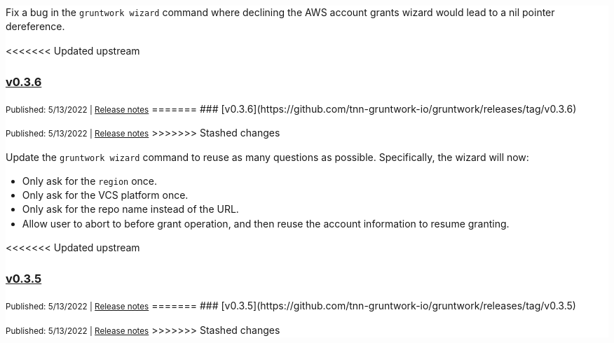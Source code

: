 <div style={{"overflow":"hidden","textOverflow":"ellipsis","display":"-webkit-box","WebkitLineClamp":10,"lineClamp":10,"WebkitBoxOrient":"vertical"}}>

  Fix a bug in the `gruntwork wizard` command where declining the AWS account grants wizard would lead to a nil pointer dereference. 

</div>


<<<<<<< Updated upstream
### [v0.3.6](https://github.com/tnn-gruntwork-io/gruntwork/releases/tag/v0.3.6)

<p style={{marginTop: "-20px", marginBottom: "10px"}}>
  <small>Published: 5/13/2022 | <a href="https://github.com/tnn-gruntwork-io/gruntwork/releases/tag/v0.3.6">Release notes</a></small>
=======
### [v0.3.6](https://github.com/tnn-gruntwork-io/gruntwork/releases/tag/v0.3.6)

<p style={{marginTop: "-20px", marginBottom: "10px"}}>
  <small>Published: 5/13/2022 | <a href="https://github.com/tnn-gruntwork-io/gruntwork/releases/tag/v0.3.6">Release notes</a></small>
>>>>>>> Stashed changes
</p>

<div style={{"overflow":"hidden","textOverflow":"ellipsis","display":"-webkit-box","WebkitLineClamp":10,"lineClamp":10,"WebkitBoxOrient":"vertical"}}>

  Update the `gruntwork wizard` command to reuse as many questions as possible. Specifically, the wizard will now:

- Only ask for the `region` once.
- Only ask for the VCS platform once.
- Only ask for the repo name instead of the URL.
- Allow user to abort to before grant operation, and then reuse the account information to resume granting.

</div>


<<<<<<< Updated upstream
### [v0.3.5](https://github.com/tnn-gruntwork-io/gruntwork/releases/tag/v0.3.5)

<p style={{marginTop: "-20px", marginBottom: "10px"}}>
  <small>Published: 5/13/2022 | <a href="https://github.com/tnn-gruntwork-io/gruntwork/releases/tag/v0.3.5">Release notes</a></small>
=======
### [v0.3.5](https://github.com/tnn-gruntwork-io/gruntwork/releases/tag/v0.3.5)

<p style={{marginTop: "-20px", marginBottom: "10px"}}>
  <small>Published: 5/13/2022 | <a href="https://github.com/tnn-gruntwork-io/gruntwork/releases/tag/v0.3.5">Release notes</a></small>
>>>>>>> Stashed changes
</p>
